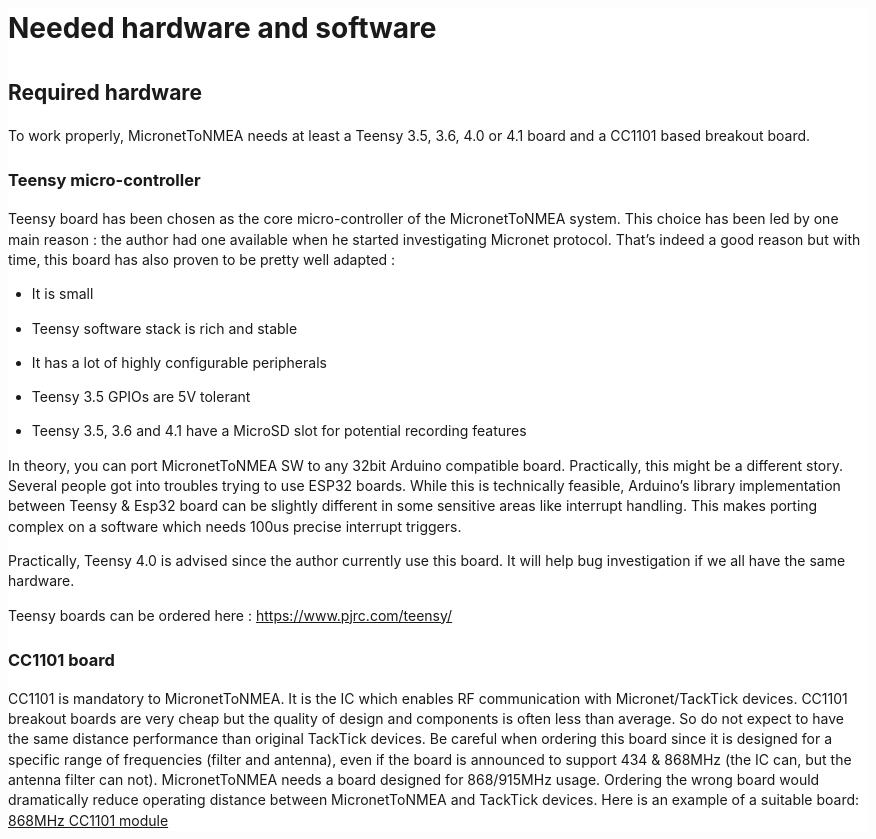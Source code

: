 # Needed hardware and software

## Required hardware

To work properly, MicronetToNMEA needs at least a Teensy 3.5, 3.6, 4.0
or 4.1 board and a CC1101 based breakout board.

### Teensy micro-controller

Teensy board has been chosen as the core micro-controller of the
MicronetToNMEA system. This choice has been led by one main reason : the
author had one available when he started investigating Micronet
protocol. That’s indeed a good reason but with time, this board has also
proven to be pretty well adapted :

- It is small

- Teensy software stack is rich and stable

- It has a lot of highly configurable peripherals

- Teensy 3.5 GPIOs are 5V tolerant

- Teensy 3.5, 3.6 and 4.1 have a MicroSD slot for potential recording
  features

In theory, you can port MicronetToNMEA SW to any 32bit Arduino
compatible board. Practically, this might be a different story. Several
people got into troubles trying to use ESP32 boards. While this is
technically feasible, Arduino’s library implementation between Teensy &
Esp32 board can be slightly different in some sensitive areas like
interrupt handling. This makes porting complex on a software which needs
100us precise interrupt triggers.

Practically, Teensy 4.0 is advised since the author currently use this
board. It will help bug investigation if we all have the same hardware.

Teensy boards can be ordered here : <https://www.pjrc.com/teensy/>

### CC1101 board

CC1101 is mandatory to MicronetToNMEA. It is the IC which enables RF
communication with Micronet/TackTick devices. CC1101 breakout boards are
very cheap but the quality of design and components is often less than
average. So do not expect to have the same distance performance than
original TackTick devices. Be careful when ordering this board since it
is designed for a specific range of frequencies (filter and antenna),
even if the board is announced to support 434 & 868MHz (the IC can, but
the antenna filter can not). MicronetToNMEA needs a board designed for
868/915MHz usage. Ordering the wrong board would dramatically reduce
operating distance between MicronetToNMEA and TackTick devices. Here is
an example of a suitable board: [868MHz CC1101
module](https://www.amazon.fr/laqiya-cc1101-868-MHz-Transmission-Antenne-Transceiver/dp/B075PFQ57G)
